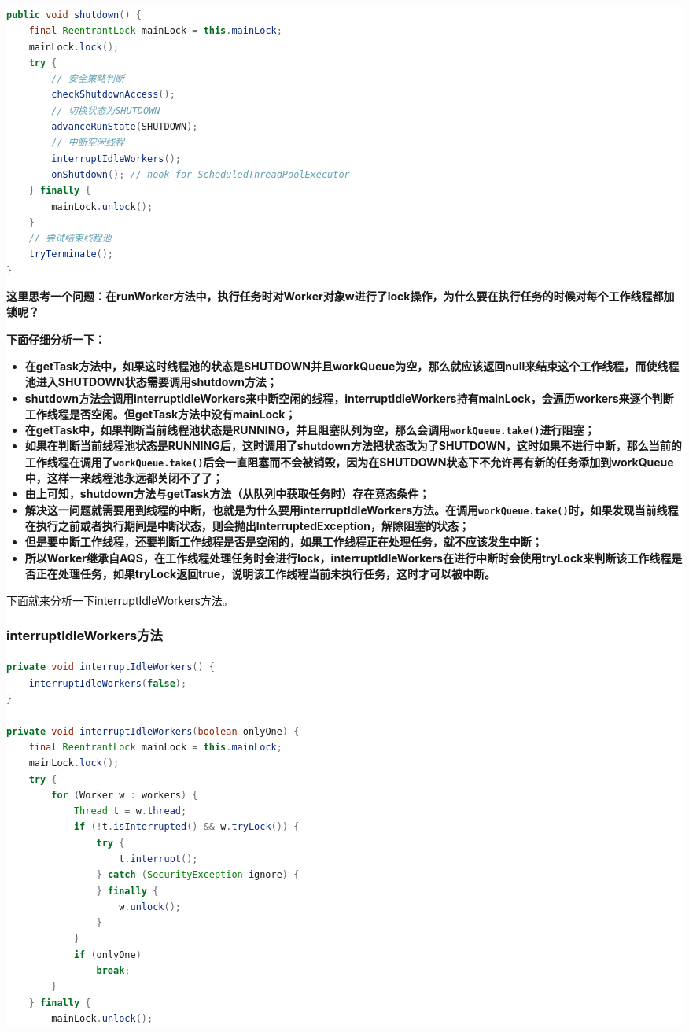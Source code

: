 ```java
public void shutdown() {
    final ReentrantLock mainLock = this.mainLock;
    mainLock.lock();
    try {
        // 安全策略判断
        checkShutdownAccess();
        // 切换状态为SHUTDOWN
        advanceRunState(SHUTDOWN);
        // 中断空闲线程
        interruptIdleWorkers();
        onShutdown(); // hook for ScheduledThreadPoolExecutor
    } finally {
        mainLock.unlock();
    }
    // 尝试结束线程池
    tryTerminate();
}
```

**这里思考一个问题：在runWorker方法中，执行任务时对Worker对象w进行了lock操作，为什么要在执行任务的时候对每个工作线程都加锁呢？**

**下面仔细分析一下：**

-   **在getTask方法中，如果这时线程池的状态是SHUTDOWN并且workQueue为空，那么就应该返回null来结束这个工作线程，而使线程池进入SHUTDOWN状态需要调用shutdown方法；**
-   **shutdown方法会调用interruptIdleWorkers来中断空闲的线程，interruptIdleWorkers持有mainLock，会遍历workers来逐个判断工作线程是否空闲。但getTask方法中没有mainLock；**
-   **在getTask中，如果判断当前线程池状态是RUNNING，并且阻塞队列为空，那么会调用`workQueue.take()`进行阻塞；**
-   **如果在判断当前线程池状态是RUNNING后，这时调用了shutdown方法把状态改为了SHUTDOWN，这时如果不进行中断，那么当前的工作线程在调用了`workQueue.take()`后会一直阻塞而不会被销毁，因为在SHUTDOWN状态下不允许再有新的任务添加到workQueue中，这样一来线程池永远都关闭不了了；**
-   **由上可知，shutdown方法与getTask方法（从队列中获取任务时）存在竞态条件；**
-   **解决这一问题就需要用到线程的中断，也就是为什么要用interruptIdleWorkers方法。在调用`workQueue.take()`时，如果发现当前线程在执行之前或者执行期间是中断状态，则会抛出InterruptedException，解除阻塞的状态；**
-   **但是要中断工作线程，还要判断工作线程是否是空闲的，如果工作线程正在处理任务，就不应该发生中断；**
-   **所以Worker继承自AQS，在工作线程处理任务时会进行lock，interruptIdleWorkers在进行中断时会使用tryLock来判断该工作线程是否正在处理任务，如果tryLock返回true，说明该工作线程当前未执行任务，这时才可以被中断。**

下面就来分析一下interruptIdleWorkers方法。

### interruptIdleWorkers方法

```java
private void interruptIdleWorkers() {
    interruptIdleWorkers(false);
}

private void interruptIdleWorkers(boolean onlyOne) {
    final ReentrantLock mainLock = this.mainLock;
    mainLock.lock();
    try {
        for (Worker w : workers) {
            Thread t = w.thread;
            if (!t.isInterrupted() && w.tryLock()) {
                try {
                    t.interrupt();
                } catch (SecurityException ignore) {
                } finally {
                    w.unlock();
                }
            }
            if (onlyOne)
                break;
        }
    } finally {
        mainLock.unlock();
```